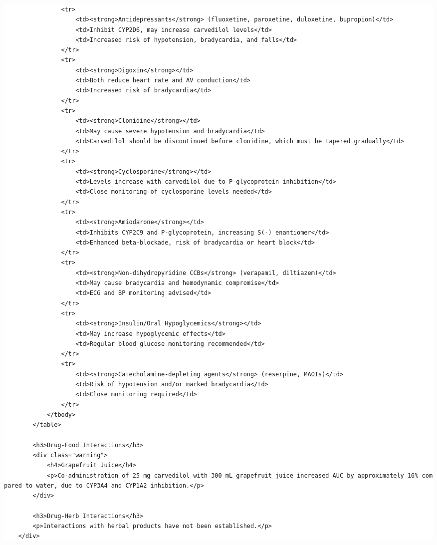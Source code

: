                     <tr>
                        <td><strong>Antidepressants</strong> (fluoxetine, paroxetine, duloxetine, bupropion)</td>
                        <td>Inhibit CYP2D6, may increase carvedilol levels</td>
                        <td>Increased risk of hypotension, bradycardia, and falls</td>
                    </tr>
                    <tr>
                        <td><strong>Digoxin</strong></td>
                        <td>Both reduce heart rate and AV conduction</td>
                        <td>Increased risk of bradycardia</td>
                    </tr>
                    <tr>
                        <td><strong>Clonidine</strong></td>
                        <td>May cause severe hypotension and bradycardia</td>
                        <td>Carvedilol should be discontinued before clonidine, which must be tapered gradually</td>
                    </tr>
                    <tr>
                        <td><strong>Cyclosporine</strong></td>
                        <td>Levels increase with carvedilol due to P-glycoprotein inhibition</td>
                        <td>Close monitoring of cyclosporine levels needed</td>
                    </tr>
                    <tr>
                        <td><strong>Amiodarone</strong></td>
                        <td>Inhibits CYP2C9 and P-glycoprotein, increasing S(-) enantiomer</td>
                        <td>Enhanced beta-blockade, risk of bradycardia or heart block</td>
                    </tr>
                    <tr>
                        <td><strong>Non-dihydropyridine CCBs</strong> (verapamil, diltiazem)</td>
                        <td>May cause bradycardia and hemodynamic compromise</td>
                        <td>ECG and BP monitoring advised</td>
                    </tr>
                    <tr>
                        <td><strong>Insulin/Oral Hypoglycemics</strong></td>
                        <td>May increase hypoglycemic effects</td>
                        <td>Regular blood glucose monitoring recommended</td>
                    </tr>
                    <tr>
                        <td><strong>Catecholamine-depleting agents</strong> (reserpine, MAOIs)</td>
                        <td>Risk of hypotension and/or marked bradycardia</td>
                        <td>Close monitoring required</td>
                    </tr>
                </tbody>
            </table>
            
            <h3>Drug-Food Interactions</h3>
            <div class="warning">
                <h4>Grapefruit Juice</h4>
                <p>Co-administration of 25 mg carvedilol with 300 mL grapefruit juice increased AUC by approximately 16% compared to water, due to CYP3A4 and CYP1A2 inhibition.</p>
            </div>
            
            <h3>Drug-Herb Interactions</h3>
            <p>Interactions with herbal products have not been established.</p>
        </div>
        